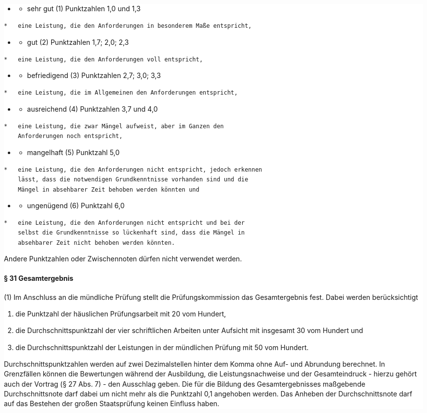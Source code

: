 *    *   sehr gut (1)
        Punktzahlen 1,0 und 1,3

    *   eine Leistung, die den Anforderungen in besonderem Maße entspricht,


*    *   gut (2)
        Punktzahlen 1,7; 2,0; 2,3

    *   eine Leistung, die den Anforderungen voll entspricht,


*    *   befriedigend (3)
        Punktzahlen 2,7; 3,0; 3,3

    *   eine Leistung, die im Allgemeinen den Anforderungen entspricht,


*    *   ausreichend (4)
        Punktzahlen 3,7 und 4,0

    *   eine Leistung, die zwar Mängel aufweist, aber im Ganzen den
        Anforderungen noch entspricht,


*    *   mangelhaft (5)
        Punktzahl 5,0

    *   eine Leistung, die den Anforderungen nicht entspricht, jedoch erkennen
        lässt, dass die notwendigen Grundkenntnisse vorhanden sind und die
        Mängel in absehbarer Zeit behoben werden könnten und


*    *   ungenügend (6)
        Punktzahl 6,0

    *   eine Leistung, die den Anforderungen nicht entspricht und bei der
        selbst die Grundkenntnisse so lückenhaft sind, dass die Mängel in
        absehbarer Zeit nicht behoben werden könnten.



Andere Punktzahlen oder Zwischennoten dürfen nicht verwendet werden.


#### § 31 Gesamtergebnis

(1) Im Anschluss an die mündliche Prüfung stellt die
Prüfungskommission das Gesamtergebnis fest. Dabei werden
berücksichtigt

1.  die Punktzahl der häuslichen Prüfungsarbeit mit 20 vom Hundert,


2.  die Durchschnittspunktzahl der vier schriftlichen Arbeiten unter
    Aufsicht mit insgesamt 30 vom Hundert und


3.  die Durchschnittspunktzahl der Leistungen in der mündlichen Prüfung
    mit 50 vom Hundert.



Durchschnittspunktzahlen werden auf zwei Dezimalstellen hinter dem
Komma ohne Auf- und Abrundung berechnet. In Grenzfällen können die
Bewertungen während der Ausbildung, die Leistungsnachweise und der
Gesamteindruck - hierzu gehört auch der Vortrag (§ 27 Abs. 7) - den
Ausschlag geben. Die für die Bildung des Gesamtergebnisses maßgebende
Durchschnittsnote darf dabei um nicht mehr als die Punktzahl 0,1
angehoben werden. Das Anheben der Durchschnittsnote darf auf das
Bestehen der großen Staatsprüfung keinen Einfluss haben.
